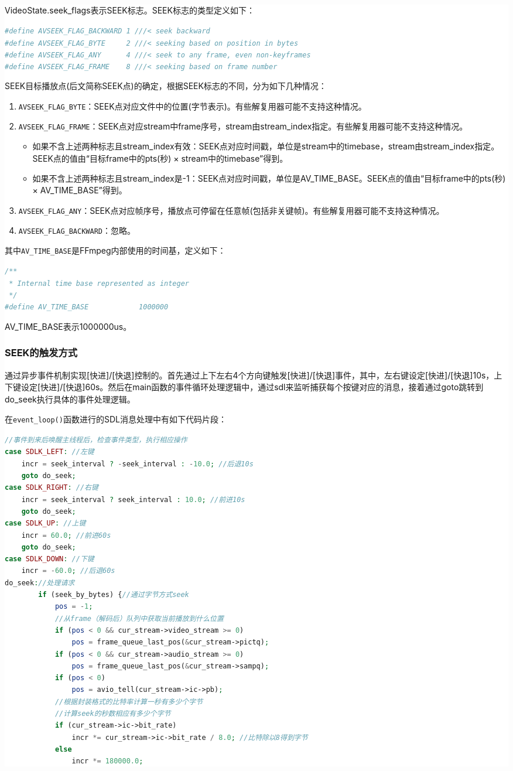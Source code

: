VideoState.seek_flags表示SEEK标志。SEEK标志的类型定义如下：

```php
#define AVSEEK_FLAG_BACKWARD 1 ///< seek backward
#define AVSEEK_FLAG_BYTE     2 ///< seeking based on position in bytes
#define AVSEEK_FLAG_ANY      4 ///< seek to any frame, even non-keyframes
#define AVSEEK_FLAG_FRAME    8 ///< seeking based on frame number
```

SEEK目标播放点(后文简称SEEK点)的确定，根据SEEK标志的不同，分为如下几种情况：

1. `AVSEEK_FLAG_BYTE`：SEEK点对应文件中的位置(字节表示)。有些解复用器可能不支持这种情况。

2. `AVSEEK_FLAG_FRAME`：SEEK点对应stream中frame序号，stream由stream_index指定。有些解复用器可能不支持这种情况。
   - 如果不含上述两种标志且stream_index有效：SEEK点对应时间戳，单位是stream中的timebase，stream由stream_index指定。SEEK点的值由“目标frame中的pts(秒) × stream中的timebase”得到。
   
   - 如果不含上述两种标志且stream_index是-1：SEEK点对应时间戳，单位是AV_TIME_BASE。SEEK点的值由“目标frame中的pts(秒) × AV_TIME_BASE”得到。
   
3.  `AVSEEK_FLAG_ANY`：SEEK点对应帧序号，播放点可停留在任意帧(包括非关键帧)。有些解复用器可能不支持这种情况。

4. `AVSEEK_FLAG_BACKWARD`：忽略。

其中`AV_TIME_BASE`是FFmpeg内部使用的时间基，定义如下：

```php
/**
 * Internal time base represented as integer
 */
#define AV_TIME_BASE            1000000
```

AV_TIME_BASE表示1000000us。

### SEEK的触发方式

通过异步事件机制实现[快进]/[快退]控制的。首先通过上下左右4个方向键触发[快进]/[快退]事件，其中，左右键设定[快进]/[快退]10s，上下键设定[快进]/[快退]60s。然后在main函数的事件循环处理逻辑中，通过sdl来监听捕获每个按键对应的消息，接着通过goto跳转到do_seek执行具体的事件处理逻辑。

在`event_loop()`函数进行的SDL消息处理中有如下代码片段：

```php
//事件到来后唤醒主线程后，检查事件类型，执行相应操作
case SDLK_LEFT: //左键
    incr = seek_interval ? -seek_interval : -10.0; //后退10s
    goto do_seek;
case SDLK_RIGHT: //右键
    incr = seek_interval ? seek_interval : 10.0; //前进10s
    goto do_seek;
case SDLK_UP: //上键
    incr = 60.0; //前进60s
    goto do_seek;
case SDLK_DOWN: //下键
    incr = -60.0; //后退60s
do_seek://处理请求
        if (seek_by_bytes) {//通过字节方式seek
            pos = -1;
            //从frame（解码后）队列中获取当前播放到什么位置
            if (pos < 0 && cur_stream->video_stream >= 0)
                pos = frame_queue_last_pos(&cur_stream->pictq);
            if (pos < 0 && cur_stream->audio_stream >= 0)
                pos = frame_queue_last_pos(&cur_stream->sampq);
            if (pos < 0)
                pos = avio_tell(cur_stream->ic->pb);
            //根据封装格式的比特率计算一秒有多少个字节
          	//计算seek的秒数相应有多少个字节
            if (cur_stream->ic->bit_rate)
                incr *= cur_stream->ic->bit_rate / 8.0; //比特除以8得到字节
            else
                incr *= 180000.0;
```